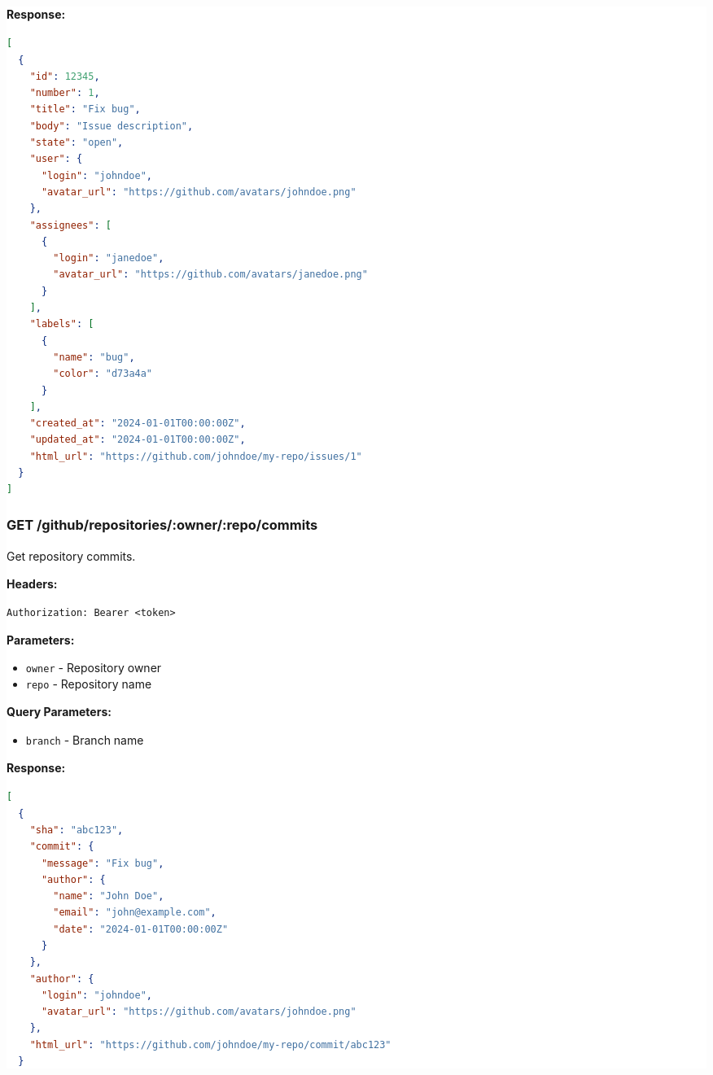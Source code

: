**Response:**
```json
[
  {
    "id": 12345,
    "number": 1,
    "title": "Fix bug",
    "body": "Issue description",
    "state": "open",
    "user": {
      "login": "johndoe",
      "avatar_url": "https://github.com/avatars/johndoe.png"
    },
    "assignees": [
      {
        "login": "janedoe",
        "avatar_url": "https://github.com/avatars/janedoe.png"
      }
    ],
    "labels": [
      {
        "name": "bug",
        "color": "d73a4a"
      }
    ],
    "created_at": "2024-01-01T00:00:00Z",
    "updated_at": "2024-01-01T00:00:00Z",
    "html_url": "https://github.com/johndoe/my-repo/issues/1"
  }
]
```

### GET /github/repositories/:owner/:repo/commits

Get repository commits.

**Headers:**
```
Authorization: Bearer <token>
```

**Parameters:**
- `owner` - Repository owner
- `repo` - Repository name

**Query Parameters:**
- `branch` - Branch name

**Response:**
```json
[
  {
    "sha": "abc123",
    "commit": {
      "message": "Fix bug",
      "author": {
        "name": "John Doe",
        "email": "john@example.com",
        "date": "2024-01-01T00:00:00Z"
      }
    },
    "author": {
      "login": "johndoe",
      "avatar_url": "https://github.com/avatars/johndoe.png"
    },
    "html_url": "https://github.com/johndoe/my-repo/commit/abc123"
  }
```